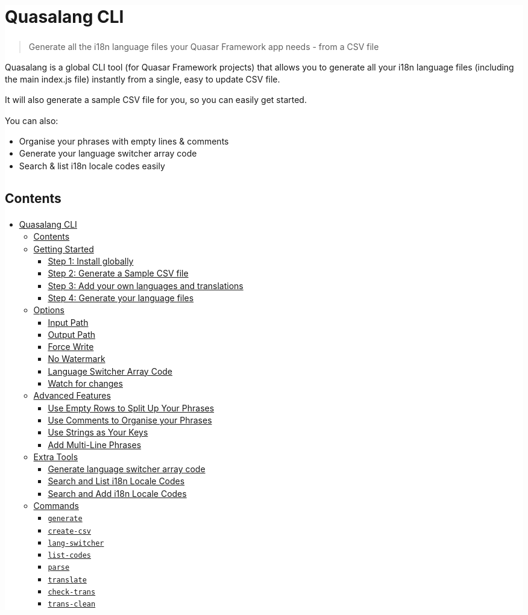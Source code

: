 # Quasalang CLI

> Generate all the i18n language files your Quasar Framework app needs - from a CSV file


Quasalang is a global CLI tool (for Quasar Framework projects) that allows you to generate all your i18n language files (including the main index.js file) instantly from a single, easy to update CSV file.

It will also generate a sample CSV file for you, so you can easily get started.

You can also: 
- Organise your phrases with empty lines & comments
- Generate your language switcher array code
- Search & list i18n locale codes easily

## Contents

- [Quasalang CLI](#quasalang-cli)
  - [Contents](#contents)
  - [Getting Started](#getting-started)
    - [Step 1: Install globally](#step-1-install-globally)
    - [Step 2: Generate a Sample CSV file](#step-2-generate-a-sample-csv-file)
    - [Step 3: Add your own languages and translations](#step-3-add-your-own-languages-and-translations)
    - [Step 4: Generate your language files](#step-4-generate-your-language-files)
  - [Options](#options)
    - [Input Path](#input-path)
    - [Output Path](#output-path)
    - [Force Write](#force-write)
    - [No Watermark](#no-watermark)
    - [Language Switcher Array Code](#language-switcher-array-code)
    - [Watch for changes](#watch-for-changes)
  - [Advanced Features](#advanced-features)
    - [Use Empty Rows to Split Up Your Phrases](#use-empty-rows-to-split-up-your-phrases)
    - [Use Comments to Organise your Phrases](#use-comments-to-organise-your-phrases)
    - [Use Strings as Your Keys](#use-strings-as-your-keys)
    - [Add Multi-Line Phrases](#add-multi-line-phrases)
  - [Extra Tools](#extra-tools)
    - [Generate language switcher array code](#generate-language-switcher-array-code)
    - [Search and List i18n Locale Codes](#search-and-list-i18n-locale-codes)
    - [Search and Add i18n Locale Codes](#search-and-add-i18n-locale-codes)
  - [Commands](#commands)
    - [`generate`](#generate)
    - [`create-csv`](#create-csv)
    - [`lang-switcher`](#lang-switcher)
    - [`list-codes`](#list-codes)
    - [`parse`](#parse)
    - [`translate`](#translate)
    - [`check-trans`](#check-trans)
    - [`trans-clean`](#trans-clean)
